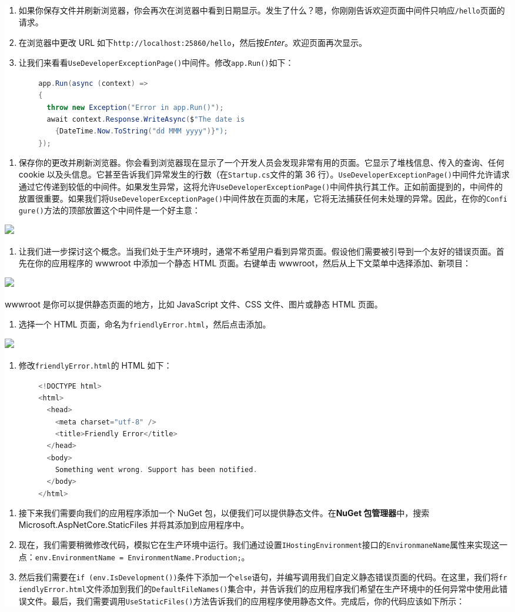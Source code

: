 1.  如果你保存文件并刷新浏览器，你会再次在浏览器中看到日期显示。发生了什么？嗯，你刚刚告诉欢迎页面中间件只响应`/hello`页面的请求。

1.  在浏览器中更改 URL 如下`http://localhost:25860/hello`，然后按*Enter*。欢迎页面再次显示。

1.  让我们来看看`UseDeveloperExceptionPage()`中间件。修改`app.Run()`如下：

```cs
        app.Run(async (context) =>
        {
          throw new Exception("Error in app.Run()");
          await context.Response.WriteAsync($"The date is 
            {DateTime.Now.ToString("dd MMM yyyy")}"); 
        });

```

1.  保存你的更改并刷新浏览器。你会看到浏览器现在显示了一个开发人员会发现非常有用的页面。它显示了堆栈信息、传入的查询、任何 cookie 以及头信息。它甚至告诉我们异常发生的行数（在`Startup.cs`文件的第 36 行）。`UseDeveloperExceptionPage()`中间件允许请求通过它传递到较低的中间件。如果发生异常，这将允许`UseDeveloperExceptionPage()`中间件执行其工作。正如前面提到的，中间件的放置很重要。如果我们将`UseDeveloperExceptionPage()`中间件放在页面的末尾，它将无法捕获任何未处理的异常。因此，在你的`Configure()`方法的顶部放置这个中间件是一个好主意：

![](https://github.com/OpenDocCN/freelearn-csharp-zh/raw/master/docs/cs7-dncore-cb/img/B06434_12_03.jpg)

1.  让我们进一步探讨这个概念。当我们处于生产环境时，通常不希望用户看到异常页面。假设他们需要被引导到一个友好的错误页面。首先在你的应用程序的 wwwroot 中添加一个静态 HTML 页面。右键单击 wwwroot，然后从上下文菜单中选择添加、新项目：

![](https://github.com/OpenDocCN/freelearn-csharp-zh/raw/master/docs/cs7-dncore-cb/img/B06434_12_04.jpg)

wwwroot 是你可以提供静态页面的地方，比如 JavaScript 文件、CSS 文件、图片或静态 HTML 页面。

1.  选择一个 HTML 页面，命名为`friendlyError.html`，然后点击添加。

![](https://github.com/OpenDocCN/freelearn-csharp-zh/raw/master/docs/cs7-dncore-cb/img/B06434_12_05.jpg)

1.  修改`friendlyError.html`的 HTML 如下：

```cs
        <!DOCTYPE html>
        <html>
          <head>
            <meta charset="utf-8" />
            <title>Friendly Error</title>
          </head>
          <body>
            Something went wrong. Support has been notified.
          </body>
        </html>

```

1.  接下来我们需要向我们的应用程序添加一个 NuGet 包，以便我们可以提供静态文件。在**NuGet 包管理器**中，搜索 Microsoft.AspNetCore.StaticFiles 并将其添加到应用程序中。

1.  现在，我们需要稍微修改代码，模拟它在生产环境中运行。我们通过设置`IHostingEnvironment`接口的`EnvironmaneName`属性来实现这一点：`env.EnvironmentName = EnvironmentName.Production;`。

1.  然后我们需要在`if (env.IsDevelopment())`条件下添加一个`else`语句，并编写调用我们自定义静态错误页面的代码。在这里，我们将`friendlyError.html`文件添加到我们的`DefaultFileNames()`集合中，并告诉我们的应用程序我们希望在生产环境中的任何异常中使用此错误文件。最后，我们需要调用`UseStaticFiles()`方法告诉我们的应用程序使用静态文件。完成后，你的代码应该如下所示：
